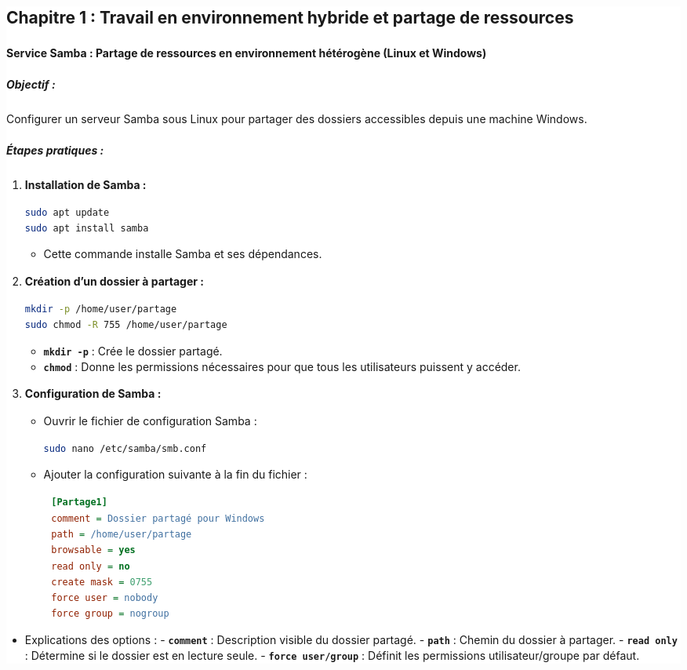 ## **Chapitre 1 : Travail en environnement hybride et partage de ressources**

#### **Service Samba : Partage de ressources en environnement hétérogène (Linux et Windows)**

##### **Objectif :**

Configurer un serveur Samba sous Linux pour partager des dossiers accessibles depuis une machine Windows.

##### **Étapes pratiques :**

1. **Installation de Samba :**
    
    ```bash
    sudo apt update
    sudo apt install samba
    ```
    
    - Cette commande installe Samba et ses dépendances.
2. **Création d’un dossier à partager :**
    
    ```bash
    mkdir -p /home/user/partage
    sudo chmod -R 755 /home/user/partage
    ```
    
    - **`mkdir -p`** : Crée le dossier partagé.
    - **`chmod`** : Donne les permissions nécessaires pour que tous les utilisateurs puissent y accéder.
3. **Configuration de Samba :**
    
    - Ouvrir le fichier de configuration Samba :
        
        ```bash
        sudo nano /etc/samba/smb.conf
        ```
        
    - Ajouter la configuration suivante à la fin du fichier :
        
```ini
        [Partage1]
        comment = Dossier partagé pour Windows
        path = /home/user/partage
        browsable = yes
        read only = no
        create mask = 0755
        force user = nobody
        force group = nogroup
```
        
- Explications des options :
        - **`comment`** : Description visible du dossier partagé.
        - **`path`** : Chemin du dossier à partager.
        - **`read only`** : Détermine si le dossier est en lecture seule.
        - **`force user/group`** : Définit les permissions utilisateur/groupe par défaut.
    
